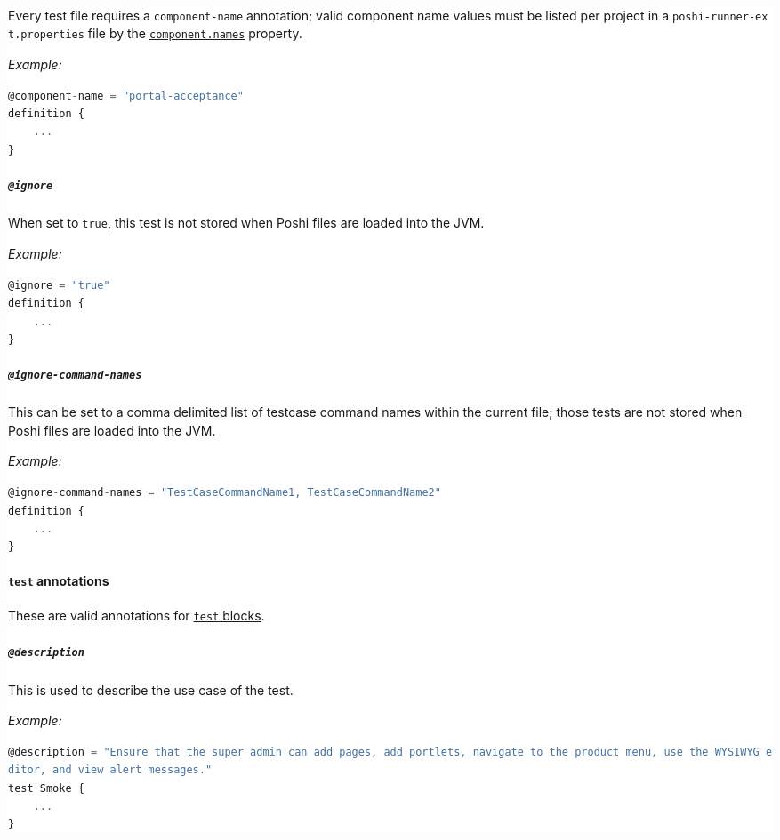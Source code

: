 Every test file requires a `component-name` annotation; valid component name
values must be listed per project in a `poshi-runner-ext.properties` file by the
[`component.names`](https://github.com/liferay/com-liferay-poshi-runner/blob/6339925/poshi-runner/src/main/resources/poshi-runner.properties#L18)
property.

*Example:*

```javascript
@component-name = "portal-acceptance"
definition {
	...
}
```

##### `@ignore`

When set to `true`, this test is not stored when Poshi files are loaded into the
JVM.

*Example:*

```javascript
@ignore = "true"
definition {
	...
}
```

##### `@ignore-command-names`

This can be set to a comma delimited list of testcase command names within the
current file; those tests are not stored when Poshi files are loaded into the
JVM.

*Example:*

```javascript
@ignore-command-names = "TestCaseCommandName1, TestCaseCommandName2"
definition {
	...
}
```

#### `test` annotations

These are valid annotations for [`test` blocks](#test-blocks).

##### `@description`

This is used to describe the use case of the test.

*Example:*
```javascript
@description = "Ensure that the super admin can add pages, add portlets, navigate to the product menu, use the WYSIWYG editor, and view alert messages."
test Smoke {
	...
}
```
